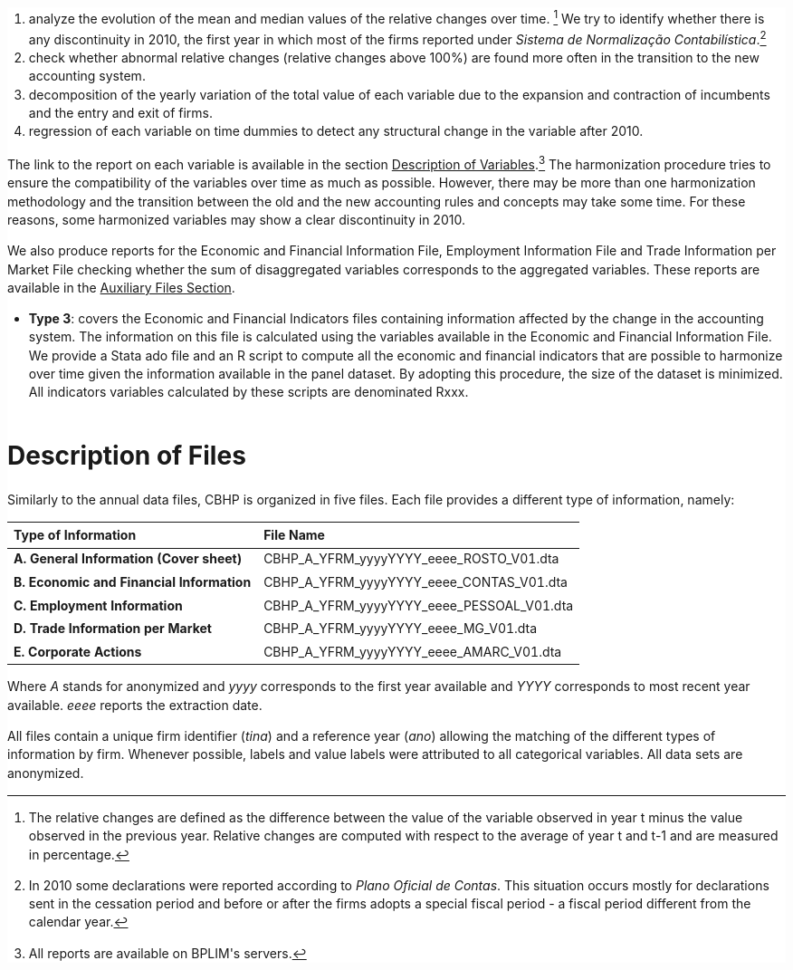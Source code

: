 1. analyze the evolution of the mean and median values of the relative changes over time. [^5] We try to identify whether there is any discontinuity in 2010, the first year in which most of the firms reported under *Sistema de Normalização Contabilística*.[^6]
2. check whether abnormal relative changes (relative changes above 100%) are found more often in the transition to the new accounting system.
3. decomposition of the yearly variation of the total value of each variable due to the expansion and contraction of incumbents and the entry and exit of firms.
4. regression of each variable on time dummies to detect any structural change in the variable after 2010.

The link to the report on each variable is available in the section [Description of Variables](#description-of-variables).[^38]
The harmonization procedure tries to ensure the compatibility of the variables over time as much as possible. However, there may be more than one harmonization methodology and the transition between the old and the new accounting rules and concepts may take some time. For these reasons, some harmonized variables may show a clear discontinuity in 2010.

We also produce reports for the Economic and Financial Information File, Employment Information File and Trade Information per Market File checking whether the sum of disaggregated variables corresponds to the aggregated variables. These reports are available in the [Auxiliary Files Section](#auxiliary-files).


- **Type 3**: covers the Economic and Financial Indicators files containing information affected by the change in the accounting system. The information on this file is calculated using the variables available in the Economic and Financial Information File. We provide a Stata ado file and an R script to compute all the economic and financial indicators that are possible to harmonize over time given the information available in the panel dataset. By adopting this procedure, the size of the dataset is minimized. All indicators variables calculated by these scripts are denominated Rxxx.

[^4]: A Micro-Entity is defined as a firm that falls below in at least two of the following criteria at the balance sheet date of the previous fiscal period: i) total assets equal to 500.000 euros; ii) net turnover equal to 500.000 euros; or iii) average number of employees equal to 5. Small-sized Entities are firms satisfying at least two of the following conditions: i) total assets below 1.500.000 euros; ii) Total net sales and other income lower than 3.000.000 euros or; iii) average number of employees less than 50. For more details please check the manual on [*Central Balance Sheet Database (CB) - Annual Data*](../../CB/Jun2024/Pack_CB_Empresas_Jun24/CB_manual_JUN2024.html).

[^5]: The relative changes are defined as the difference between the value of the variable observed in year t minus the value observed in the previous year. Relative changes are computed with respect to the average of year t and t-1 and are measured in percentage.

[^6]: In 2010 some declarations were reported according to *Plano Oficial de Contas*. This situation occurs mostly for declarations sent in the cessation period and before or after the firms adopts a special fiscal period - a fiscal period different from the calendar year.

[^38]: All reports are available on BPLIM's servers.

# Description of Files

Similarly to the annual data files, CBHP is organized in five files. Each file provides a different type of information, namely:

| Type of Information | File Name |
| :------ | :----------- |
| **A.	General Information (Cover sheet)** | CBHP_A_YFRM_yyyyYYYY_eeee_ROSTO_V01.dta |
| **B.	Economic and Financial Information** | CBHP_A_YFRM_yyyyYYYY_eeee_CONTAS_V01.dta |
| **C.	Employment Information** | CBHP_A_YFRM_yyyyYYYY_eeee_PESSOAL_V01.dta |
| **D.	Trade Information per Market** | CBHP_A_YFRM_yyyyYYYY_eeee_MG_V01.dta |
| **E.	Corporate Actions** | CBHP_A_YFRM_yyyyYYYY_eeee_AMARC_V01.dta |

Where *A* stands for anonymized and *yyyy* corresponds to the first year available and *YYYY* corresponds to most recent year available. *eeee* reports the extraction date.

All files contain a unique firm identifier (*tina*) and a reference year (*ano*) allowing the matching of the different types of information by firm. Whenever possible, labels and value labels were attributed to all categorical variables. All data sets are anonymized.


[^1]: For \'Corporate Actions\' data file, there may be multiple firm entries per year since the firm may be involved in more than one event for the same reference year.
[^2]: For more information, see the manual on the Annual Data of Central Balance Sheet Database.
[^3]: To see the labels in English type the following command line in Stata: 'label language en'.
[^34]: Missing values in the referred variables are treated as zeros.
[^37]: Some variants of the word "UNIPESSOAL" are also considered to include misspelled words and branches of foreign companies (eg. "UNIPESSSOAL", "UNIPESOAL", "UNIPERSONAL", "UNIPERSONNELLE", etc.).
[^33]: Note that the firms belonging to a business group are not being excluded from the definition of microenterprises in the variable *dimcomissao*.
[^23]: *Ficheiro Central de Pessoas Colectivas*.
[^24]: All establishments, including those in which no productive activity is carried on are included.
[^25]: Establishment is defined as an enterprise or part of an enterprise that carries on economic activities in a geographically identified place, with one or more workers.
[^26]: For more information on firm’s sector of activity please see [SICAE Website](http://www.sicae.pt/Default.aspx).
[^7]: With the introduction of SNC some components that were previously classified as fixed tangible assets were reallocated to intangible assets to accommodate international standards. An example is highway concessions which were considered as tangible assets in POC and were reclassified as intangible assets in SNC.
[^8]: This variable has no match in *Plano Oficial de Contas*.
[^9]: The item "Obtained interest and similar income" has no correspondence in the POC accounting system.
[^10]: Obtained interest and similar income has to be subtracted to Remaining Income to make it compatible with the POC formula.
[^11]: In SNC, some components of EBT are different from the ones used to compute EBIT.
[^12]: This variable is not computed using the total income and total expenses as given by D021 and D062, respectively. This formula corresponds to the difference between D020 - Total income and D061 - Total expenses.
[^13]: Indirect taxes (account 6812) and fees (account 6813) are reported separately in the *Sistema de Normalização Contabilística* (SNC, Accounting Standards System).
[^14]: Please note that the variable Number of Paid and Unpaid Employees is only reported in IES from 2006 onwards. Therefore, it is not possible to assess the effects of the corporate actions reported in 2006 on employment information (*efeitopessoal*). For this reason, the variable *efeitocontas* may also be understated in 2006.
[^32]: The summary statistics are available on BPLIM's servers.
